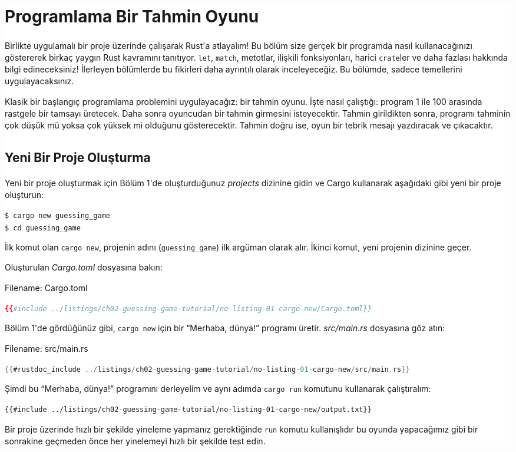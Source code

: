 # Programlama Bir Tahmin Oyunu

Birlikte uygulamalı bir proje üzerinde çalışarak Rust'a atlayalım! Bu
bölüm size
gerçek bir programda nasıl kullanacağınızı göstererek birkaç yaygın Rust kavramını tanıtıyor. `let`, `match`, metotlar, ilişkili
fonksiyonları, harici `crate`ler ve daha fazlası hakkında bilgi edineceksiniz! İlerleyen bölümlerde
bu fikirleri daha ayrıntılı olarak inceleyeceğiz. Bu bölümde, sadece
temellerini uygulayacaksınız.

Klasik bir başlangıç programlama problemini uygulayacağız: bir tahmin oyunu. İşte
nasıl çalıştığı: program 1 ile 100 arasında rastgele bir tamsayı üretecek. Daha sonra
oyuncudan bir tahmin girmesini isteyecektir. Tahmin girildikten sonra,
programı tahminin çok düşük mü yoksa çok yüksek mi olduğunu gösterecektir. Tahmin
doğru ise, oyun bir tebrik mesajı yazdıracak ve çıkacaktır.

## Yeni Bir Proje Oluşturma

Yeni bir proje oluşturmak için
Bölüm 1'de oluşturduğunuz _projects_ dizinine gidin ve Cargo kullanarak aşağıdaki gibi yeni bir proje oluşturun:

```console
$ cargo new guessing_game
$ cd guessing_game
```

İlk komut olan `cargo new`, projenin adını (`guessing_game`)
ilk argüman olarak alır. İkinci komut, yeni projenin
dizinine geçer.

Oluşturulan _Cargo.toml_ dosyasına bakın:



<span class="filename">Filename: Cargo.toml</span>

```toml
{{#include ../listings/ch02-guessing-game-tutorial/no-listing-01-cargo-new/Cargo.toml}}
```

Bölüm 1'de gördüğünüz gibi, `cargo new`
için bir “Merhaba, dünya!” programı üretir. _src/main.rs_ dosyasına göz atın:

<span class="filename">Filename: src/main.rs</span>

```rust
{{#rustdoc_include ../listings/ch02-guessing-game-tutorial/no-listing-01-cargo-new/src/main.rs}}
```

Şimdi bu “Merhaba, dünya!” programını derleyelim ve aynı adımda
`cargo run` komutunu kullanarak çalıştıralım:

```console
{{#include ../listings/ch02-guessing-game-tutorial/no-listing-01-cargo-new/output.txt}}
```

Bir proje üzerinde hızlı bir şekilde yineleme yapmanız gerektiğinde `run` komutu kullanışlıdır
bu oyunda yapacağımız gibi
bir sonrakine geçmeden önce her yinelemeyi hızlı bir şekilde test edin.
